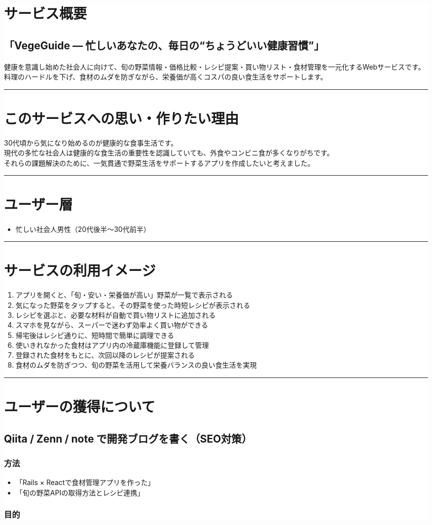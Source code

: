# サービス概要

## 「VegeGuide ― 忙しいあなたの、毎日の“ちょうどいい健康習慣”」

健康を意識し始めた社会人に向けて、旬の野菜情報・価格比較・レシピ提案・買い物リスト・食材管理を一元化するWebサービスです。  
料理のハードルを下げ、食材のムダを防ぎながら、栄養価が高くコスパの良い食生活をサポートします。

---

# このサービスへの思い・作りたい理由

30代頃から気になり始めるのが健康的な食事生活です。  
現代の多忙な社会人は健康的な食生活の重要性を認識していても、外食やコンビニ食が多くなりがちです。  
それらの課題解決のために、一気貫通で野菜生活をサポートするアプリを作成したいと考えました。

---

# ユーザー層

- 忙しい社会人男性（20代後半〜30代前半）

---

# サービスの利用イメージ

1. アプリを開くと、「旬・安い・栄養価が高い」野菜が一覧で表示される  
2. 気になった野菜をタップすると、その野菜を使った時短レシピが表示される  
3. レシピを選ぶと、必要な材料が自動で買い物リストに追加される  
4. スマホを見ながら、スーパーで迷わず効率よく買い物ができる  
5. 帰宅後はレシピ通りに、短時間で簡単に調理できる  
6. 使いきれなかった食材はアプリ内の冷蔵庫機能に登録して管理  
7. 登録された食材をもとに、次回以降のレシピが提案される  
8. 食材のムダを防ぎつつ、旬の野菜を活用して栄養バランスの良い食生活を実現

---

# ユーザーの獲得について

## Qiita / Zenn / note で開発ブログを書く（SEO対策）

### 方法

- 「Rails × Reactで食材管理アプリを作った」  
- 「旬の野菜APIの取得方法とレシピ連携」

### 目的
